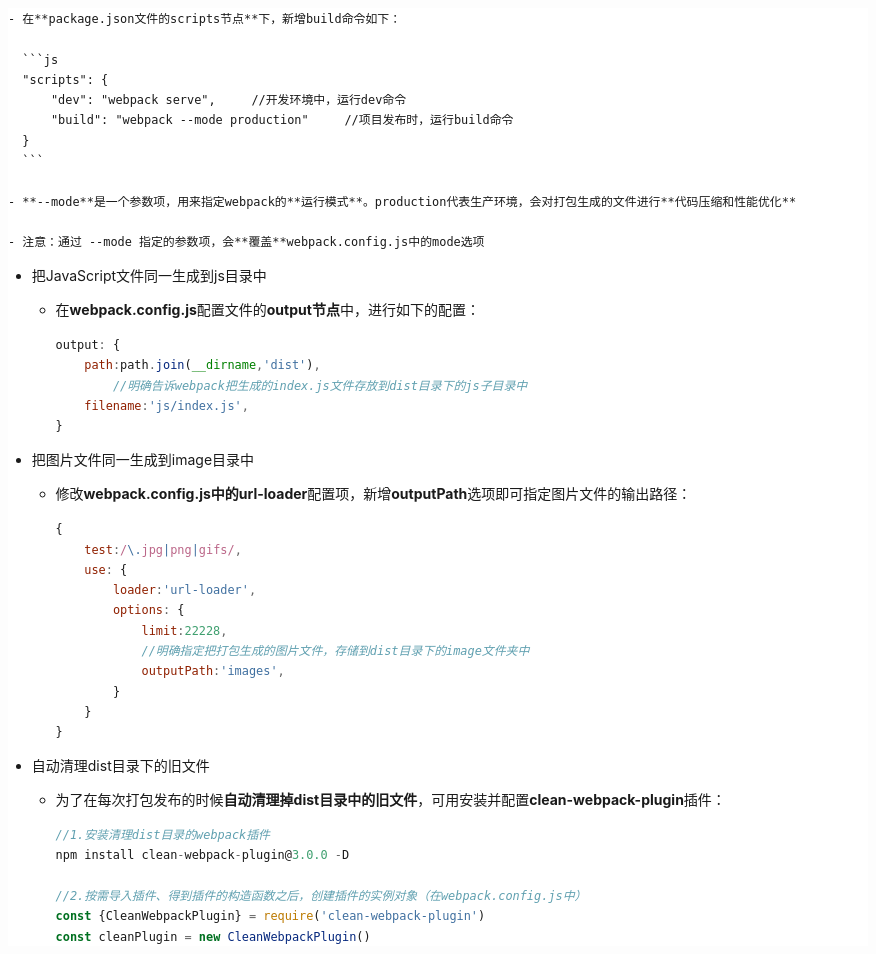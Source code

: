     - 在**package.json文件的scripts节点**下，新增build命令如下：

      ```js
      "scripts": {
          "dev": "webpack serve",     //开发环境中，运行dev命令
          "build": "webpack --mode production"     //项目发布时，运行build命令
      }
      ```

    - **--mode**是一个参数项，用来指定webpack的**运行模式**。production代表生产环境，会对打包生成的文件进行**代码压缩和性能优化**

    - 注意：通过 --mode 指定的参数项，会**覆盖**webpack.config.js中的mode选项

    

  - 把JavaScript文件同一生成到js目录中

    - 在**webpack.config.js**配置文件的**output节点**中，进行如下的配置：

      ```js
      output: {
          path:path.join(__dirname,'dist'),
              //明确告诉webpack把生成的index.js文件存放到dist目录下的js子目录中
          filename:'js/index.js',
      }
      ```

  - 把图片文件同一生成到image目录中

    - 修改**webpack.config.js中的url-loader**配置项，新增**outputPath**选项即可指定图片文件的输出路径：

      ```js
      {
          test:/\.jpg|png|gifs/,
          use: {
              loader:'url-loader',
              options: {
                  limit:22228,
                  //明确指定把打包生成的图片文件，存储到dist目录下的image文件夹中
                  outputPath:'images',
              }
          }
      }
      ```

      

  - 自动清理dist目录下的旧文件

    - 为了在每次打包发布的时候**自动清理掉dist目录中的旧文件**，可用安装并配置**clean-webpack-plugin**插件：

      ```js
      //1.安装清理dist目录的webpack插件
      npm install clean-webpack-plugin@3.0.0 -D
      
      //2.按需导入插件、得到插件的构造函数之后，创建插件的实例对象（在webpack.config.js中）
      const {CleanWebpackPlugin} = require('clean-webpack-plugin')
      const cleanPlugin = new CleanWebpackPlugin()
      